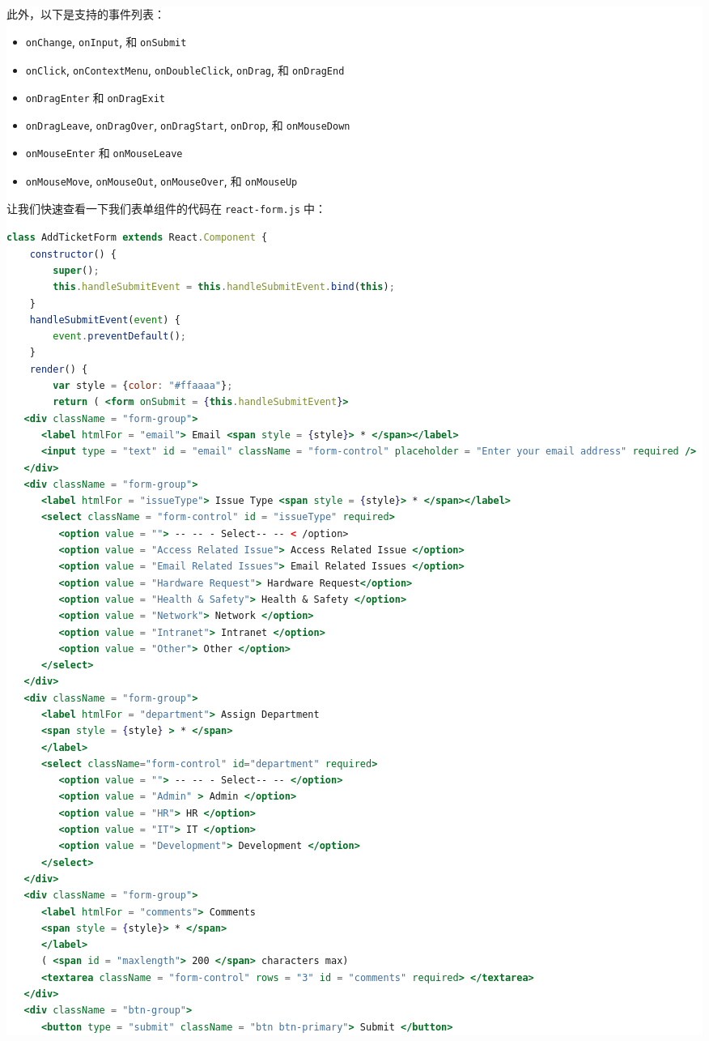 此外，以下是支持的事件列表：

+   `onChange`, `onInput`, 和 `onSubmit`

+   `onClick`, `onContextMenu`, `onDoubleClick`, `onDrag`, 和 `onDragEnd`

+   `onDragEnter` 和 `onDragExit`

+   `onDragLeave`, `onDragOver`, `onDragStart`, `onDrop`, 和 `onMouseDown`

+   `onMouseEnter` 和 `onMouseLeave`

+   `onMouseMove`, `onMouseOut`, `onMouseOver`, 和 `onMouseUp`

让我们快速查看一下我们表单组件的代码在 `react-form.js` 中：

```jsx
class AddTicketForm extends React.Component {
    constructor() {
        super();
        this.handleSubmitEvent = this.handleSubmitEvent.bind(this);
    }
    handleSubmitEvent(event) {
        event.preventDefault();
    }
    render() {
        var style = {color: "#ffaaaa"};
        return ( <form onSubmit = {this.handleSubmitEvent}>
   <div className = "form-group">
      <label htmlFor = "email"> Email <span style = {style}> * </span></label>
      <input type = "text" id = "email" className = "form-control" placeholder = "Enter your email address" required />
   </div>
   <div className = "form-group">
      <label htmlFor = "issueType"> Issue Type <span style = {style}> * </span></label>
      <select className = "form-control" id = "issueType" required>
         <option value = ""> -- -- - Select-- -- < /option> 
         <option value = "Access Related Issue"> Access Related Issue </option>
         <option value = "Email Related Issues"> Email Related Issues </option>
         <option value = "Hardware Request"> Hardware Request</option>
         <option value = "Health & Safety"> Health & Safety </option>
         <option value = "Network"> Network </option> 
         <option value = "Intranet"> Intranet </option> 
         <option value = "Other"> Other </option> 
      </select>
   </div>
   <div className = "form-group">
      <label htmlFor = "department"> Assign Department 
      <span style = {style} > * </span>
      </label>
      <select className="form-control" id="department" required>
         <option value = ""> -- -- - Select-- -- </option> 
         <option value = "Admin" > Admin </option>
         <option value = "HR"> HR </option>
         <option value = "IT"> IT </option> 
         <option value = "Development"> Development </option>
      </select>
   </div>
   <div className = "form-group">
      <label htmlFor = "comments"> Comments 
      <span style = {style}> * </span>
      </label>
      ( <span id = "maxlength"> 200 </span> characters max)
      <textarea className = "form-control" rows = "3" id = "comments" required> </textarea> 
   </div>
   <div className = "btn-group">
      <button type = "submit" className = "btn btn-primary"> Submit </button> 
```